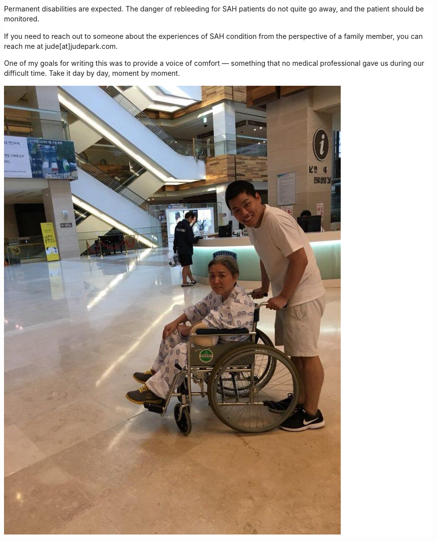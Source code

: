 Permanent disabilities are expected. The danger of rebleeding for SAH patients do not quite go away, and the patient should be monitored.

If you need to reach out to someone about the experiences of SAH condition from the perspective of a family member, you can reach me at jude[at]judepark.com.

One of my goals for writing this was to provide a voice of comfort — something that no medical professional gave us during our difficult time. Take it day by day, moment by moment.

![photo](./5.jpg)
